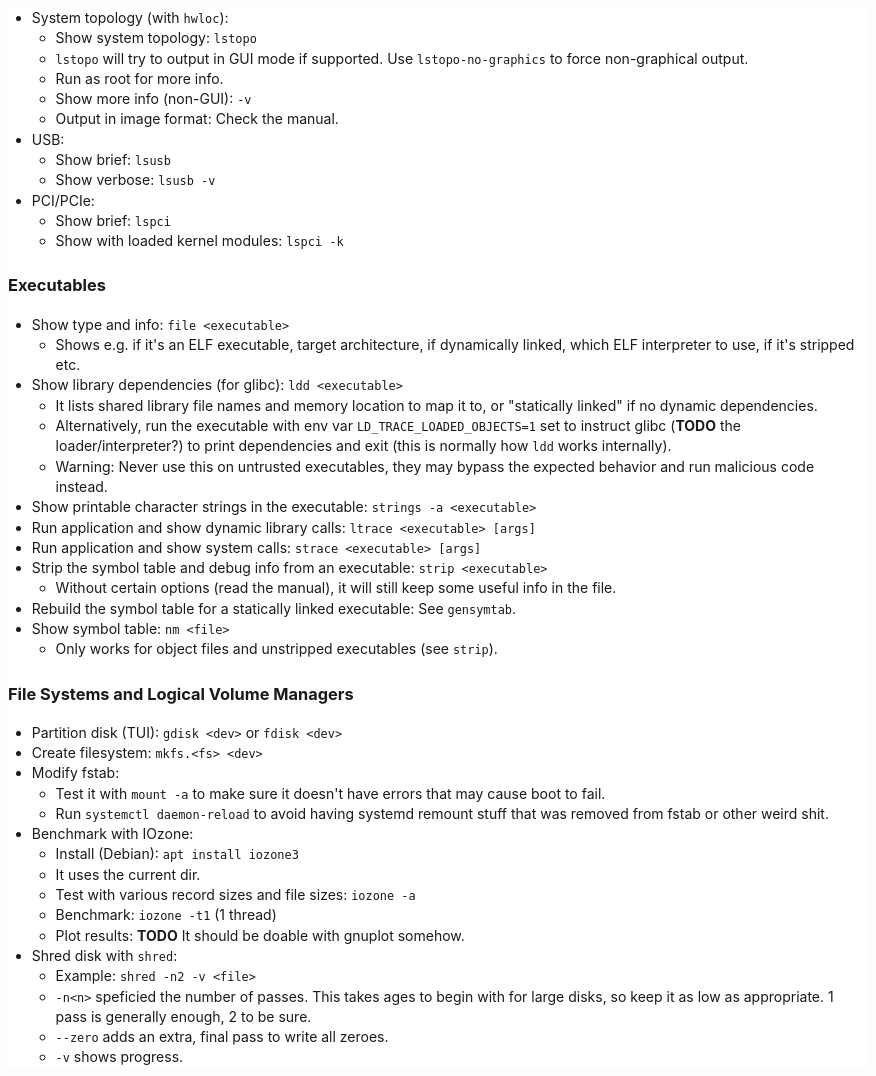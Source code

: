 - System topology (with `hwloc`):
    - Show system topology: `lstopo`
    - `lstopo` will try to output in GUI mode if supported. Use `lstopo-no-graphics` to force non-graphical output.
    - Run as root for more info.
    - Show more info (non-GUI): `-v`
    - Output in image format: Check the manual.
- USB:
    - Show brief: `lsusb`
    - Show verbose: `lsusb -v`
- PCI/PCIe:
    - Show brief: `lspci`
    - Show with loaded kernel modules: `lspci -k`

### Executables

- Show type and info: `file <executable>`
    - Shows e.g. if it's an ELF executable, target architecture, if dynamically linked, which ELF interpreter to use, if it's stripped etc.
- Show library dependencies (for glibc): `ldd <executable>`
    - It lists shared library file names and memory location to map it to, or "statically linked" if no dynamic dependencies.
    - Alternatively, run the executable with env var `LD_TRACE_LOADED_OBJECTS=1` set to instruct glibc (**TODO** the loader/interpreter?) to print dependencies and exit (this is normally how `ldd` works internally).
    - Warning: Never use this on untrusted executables, they may bypass the expected behavior and run malicious code instead.
- Show printable character strings in the executable: `strings -a <executable>`
- Run application and show dynamic library calls: `ltrace <executable> [args]`
- Run application and show system calls: `strace <executable> [args]`
- Strip the symbol table and debug info from an executable: `strip <executable>`
    - Without certain options (read the manual), it will still keep some useful info in the file.
- Rebuild the symbol table for a statically linked executable: See `gensymtab`.
- Show symbol table: `nm <file>`
    - Only works for object files and unstripped executables (see `strip`).

### File Systems and Logical Volume Managers

- Partition disk (TUI): `gdisk <dev>` or `fdisk <dev>`
- Create filesystem: `mkfs.<fs> <dev>`
- Modify fstab:
    - Test it with `mount -a` to make sure it doesn't have errors that may cause boot to fail.
    - Run `systemctl daemon-reload` to avoid having systemd remount stuff that was removed from fstab or other weird shit.
- Benchmark with IOzone:
    - Install (Debian): `apt install iozone3`
    - It uses the current dir.
    - Test with various record sizes and file sizes: `iozone -a`
    - Benchmark: `iozone -t1` (1 thread)
    - Plot results: **TODO** It should be doable with gnuplot somehow.
- Shred disk with `shred`:
    - Example: `shred -n2 -v <file>`
    - `-n<n>` speficied the number of passes. This takes ages to begin with for large disks, so keep it as low as appropriate. 1 pass is generally enough, 2 to be sure.
    - `--zero` adds an extra, final pass to write all zeroes.
    - `-v` shows progress.

